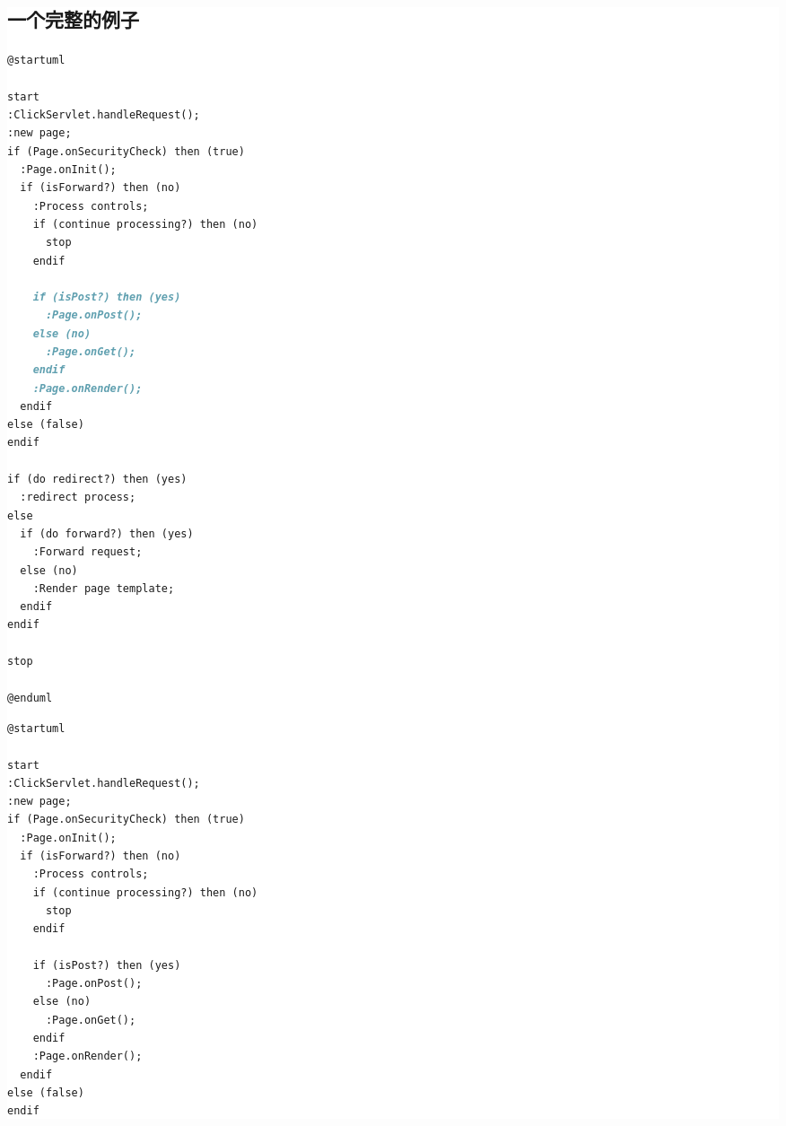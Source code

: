 ## 一个完整的例子

```markdown
@startuml

start
:ClickServlet.handleRequest();
:new page;
if (Page.onSecurityCheck) then (true)
  :Page.onInit();
  if (isForward?) then (no)
    :Process controls;
    if (continue processing?) then (no)
      stop
    endif

    if (isPost?) then (yes)
      :Page.onPost();
    else (no)
      :Page.onGet();
    endif
    :Page.onRender();
  endif
else (false)
endif

if (do redirect?) then (yes)
  :redirect process;
else
  if (do forward?) then (yes)
    :Forward request;
  else (no)
    :Render page template;
  endif
endif

stop

@enduml
```

```plantuml
@startuml

start
:ClickServlet.handleRequest();
:new page;
if (Page.onSecurityCheck) then (true)
  :Page.onInit();
  if (isForward?) then (no)
    :Process controls;
    if (continue processing?) then (no)
      stop
    endif

    if (isPost?) then (yes)
      :Page.onPost();
    else (no)
      :Page.onGet();
    endif
    :Page.onRender();
  endif
else (false)
endif
```
